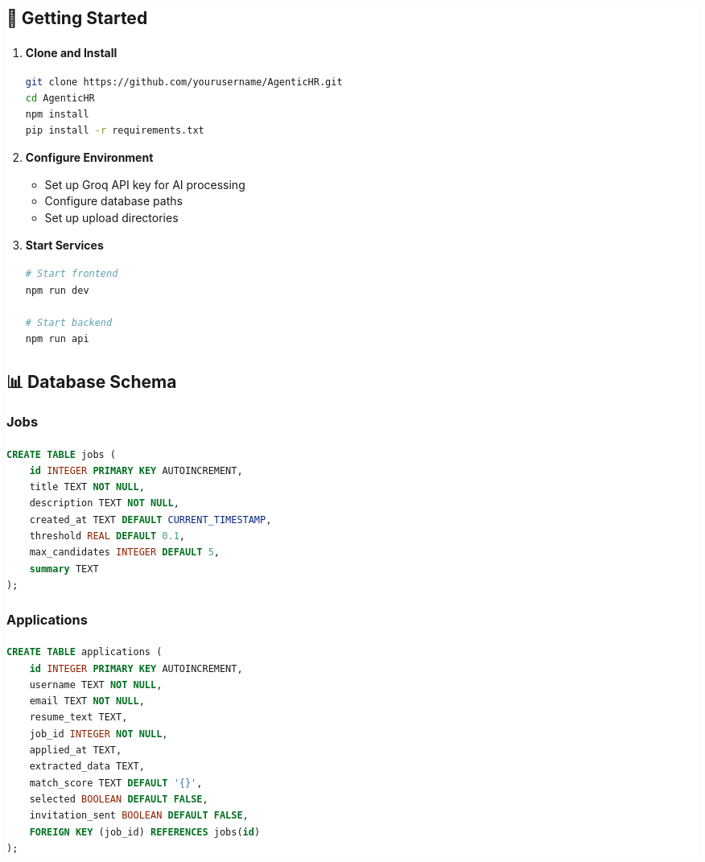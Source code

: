 ## 🚀 Getting Started

1. **Clone and Install**
   ```bash
   git clone https://github.com/yourusername/AgenticHR.git
   cd AgenticHR
   npm install
   pip install -r requirements.txt
   ```

2. **Configure Environment**
   - Set up Groq API key for AI processing
   - Configure database paths
   - Set up upload directories

3. **Start Services**
   ```bash
   # Start frontend
   npm run dev

   # Start backend
   npm run api
   ```

## 📊 Database Schema

### Jobs
```sql
CREATE TABLE jobs (
    id INTEGER PRIMARY KEY AUTOINCREMENT,
    title TEXT NOT NULL,
    description TEXT NOT NULL,
    created_at TEXT DEFAULT CURRENT_TIMESTAMP,
    threshold REAL DEFAULT 0.1,
    max_candidates INTEGER DEFAULT 5,
    summary TEXT
);
```

### Applications
```sql
CREATE TABLE applications (
    id INTEGER PRIMARY KEY AUTOINCREMENT,
    username TEXT NOT NULL,
    email TEXT NOT NULL,
    resume_text TEXT,
    job_id INTEGER NOT NULL,
    applied_at TEXT,
    extracted_data TEXT,
    match_score TEXT DEFAULT '{}',
    selected BOOLEAN DEFAULT FALSE,
    invitation_sent BOOLEAN DEFAULT FALSE,
    FOREIGN KEY (job_id) REFERENCES jobs(id)
);
```
